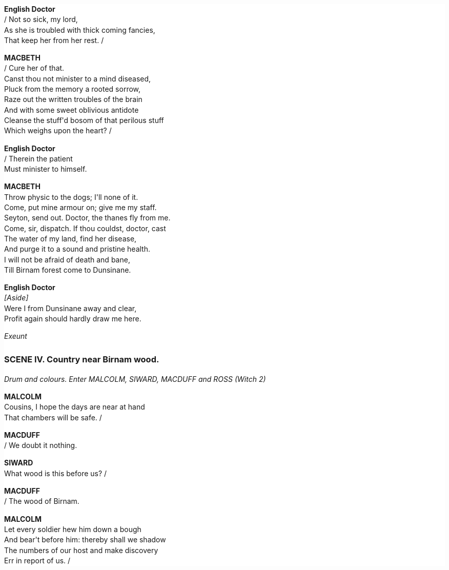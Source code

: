 **English Doctor**  
/ Not so sick, my lord,  
As she is troubled with thick coming fancies,  
That keep her from her rest. /

**MACBETH**  
/ Cure her of that.  
Canst thou not minister to a mind diseased,  
Pluck from the memory a rooted sorrow,  
Raze out the written troubles of the brain  
And with some sweet oblivious antidote  
Cleanse the stuff'd bosom of that perilous stuff  
Which weighs upon the heart? /

**English Doctor**  
/ Therein the patient  
Must minister to himself.

**MACBETH**  
Throw physic to the dogs; I'll none of it.  
Come, put mine armour on; give me my staff.  
Seyton, send out. Doctor, the thanes fly from me.  
Come, sir, dispatch. If thou couldst, doctor, cast  
The water of my land, find her disease,  
And purge it to a sound and pristine health.  
I will not be afraid of death and bane,  
Till Birnam forest come to Dunsinane.

**English Doctor**  
*\[Aside]*  
Were I from Dunsinane away and clear,  
Profit again should hardly draw me here.

*Exeunt*

### SCENE IV. Country near Birnam wood.

*Drum and colours. Enter MALCOLM, SIWARD, MACDUFF and ROSS (Witch 2)*

**MALCOLM**  
Cousins, I hope the days are near at hand  
That chambers will be safe. /

**MACDUFF**  
/ We doubt it nothing.

**SIWARD**  
What wood is this before us? /

**MACDUFF**  
/ The wood of Birnam.

**MALCOLM**  
Let every soldier hew him down a bough  
And bear't before him: thereby shall we shadow  
The numbers of our host and make discovery  
Err in report of us. /
